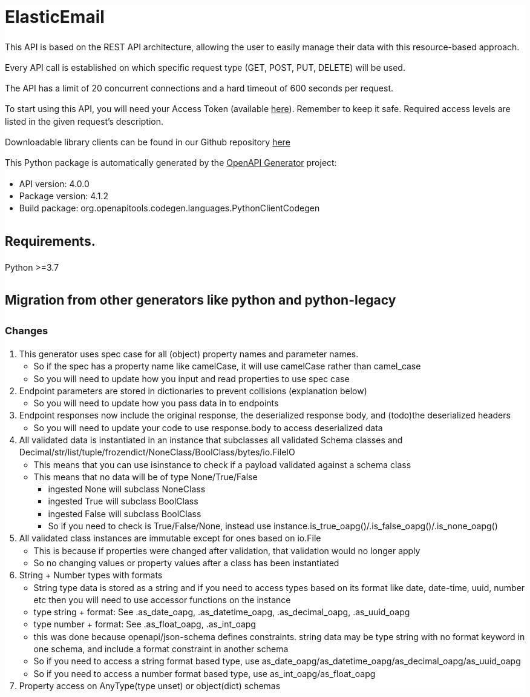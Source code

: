 # ElasticEmail
This API is based on the REST API architecture, allowing the user to easily manage their data with this resource-based approach.

Every API call is established on which specific request type (GET, POST, PUT, DELETE) will be used.

The API has a limit of 20 concurrent connections and a hard timeout of 600 seconds per request.

To start using this API, you will need your Access Token (available [here](https://app.elasticemail.com/marketing/settings/new/manage-api)). Remember to keep it safe. Required access levels are listed in the given request’s description.

Downloadable library clients can be found in our Github repository [here](https://github.com/ElasticEmail?tab=repositories&q=%22rest+api%22+in%3Areadme)

This Python package is automatically generated by the [OpenAPI Generator](https://openapi-generator.tech) project:

- API version: 4.0.0
- Package version: 4.1.2
- Build package: org.openapitools.codegen.languages.PythonClientCodegen

## Requirements.

Python &gt;&#x3D;3.7

## Migration from other generators like python and python-legacy

### Changes
1. This generator uses spec case for all (object) property names and parameter names.
    - So if the spec has a property name like camelCase, it will use camelCase rather than camel_case
    - So you will need to update how you input and read properties to use spec case
2. Endpoint parameters are stored in dictionaries to prevent collisions (explanation below)
    - So you will need to update how you pass data in to endpoints
3. Endpoint responses now include the original response, the deserialized response body, and (todo)the deserialized headers
    - So you will need to update your code to use response.body to access deserialized data
4. All validated data is instantiated in an instance that subclasses all validated Schema classes and Decimal/str/list/tuple/frozendict/NoneClass/BoolClass/bytes/io.FileIO
    - This means that you can use isinstance to check if a payload validated against a schema class
    - This means that no data will be of type None/True/False
        - ingested None will subclass NoneClass
        - ingested True will subclass BoolClass
        - ingested False will subclass BoolClass
        - So if you need to check is True/False/None, instead use instance.is_true_oapg()/.is_false_oapg()/.is_none_oapg()
5. All validated class instances are immutable except for ones based on io.File
    - This is because if properties were changed after validation, that validation would no longer apply
    - So no changing values or property values after a class has been instantiated
6. String + Number types with formats
    - String type data is stored as a string and if you need to access types based on its format like date,
    date-time, uuid, number etc then you will need to use accessor functions on the instance
    - type string + format: See .as_date_oapg, .as_datetime_oapg, .as_decimal_oapg, .as_uuid_oapg
    - type number + format: See .as_float_oapg, .as_int_oapg
    - this was done because openapi/json-schema defines constraints. string data may be type string with no format
    keyword in one schema, and include a format constraint in another schema
    - So if you need to access a string format based type, use as_date_oapg/as_datetime_oapg/as_decimal_oapg/as_uuid_oapg
    - So if you need to access a number format based type, use as_int_oapg/as_float_oapg
7. Property access on AnyType(type unset) or object(dict) schemas